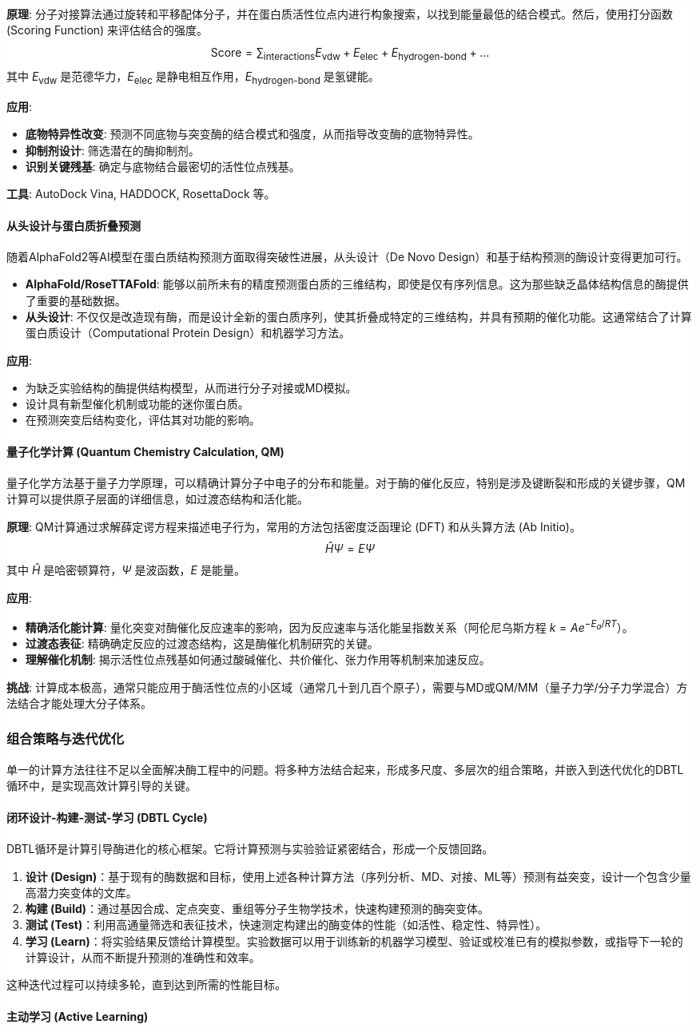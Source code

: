 **原理**: 分子对接算法通过旋转和平移配体分子，并在蛋白质活性位点内进行构象搜索，以找到能量最低的结合模式。然后，使用打分函数 (Scoring Function) 来评估结合的强度。
$$ \text{Score} = \sum_{\text{interactions}} E_{\text{vdw}} + E_{\text{elec}} + E_{\text{hydrogen-bond}} + \dots $$
其中 $E_{\text{vdw}}$ 是范德华力，$E_{\text{elec}}$ 是静电相互作用，$E_{\text{hydrogen-bond}}$ 是氢键能。

**应用**:
*   **底物特异性改变**: 预测不同底物与突变酶的结合模式和强度，从而指导改变酶的底物特异性。
*   **抑制剂设计**: 筛选潜在的酶抑制剂。
*   **识别关键残基**: 确定与底物结合最密切的活性位点残基。

**工具**: AutoDock Vina, HADDOCK, RosettaDock 等。

#### 从头设计与蛋白质折叠预测

随着AlphaFold2等AI模型在蛋白质结构预测方面取得突破性进展，从头设计（De Novo Design）和基于结构预测的酶设计变得更加可行。

*   **AlphaFold/RoseTTAFold**: 能够以前所未有的精度预测蛋白质的三维结构，即使是仅有序列信息。这为那些缺乏晶体结构信息的酶提供了重要的基础数据。
*   **从头设计**: 不仅仅是改造现有酶，而是设计全新的蛋白质序列，使其折叠成特定的三维结构，并具有预期的催化功能。这通常结合了计算蛋白质设计（Computational Protein Design）和机器学习方法。

**应用**:
*   为缺乏实验结构的酶提供结构模型，从而进行分子对接或MD模拟。
*   设计具有新型催化机制或功能的迷你蛋白质。
*   在预测突变后结构变化，评估其对功能的影响。

#### 量子化学计算 (Quantum Chemistry Calculation, QM)

量子化学方法基于量子力学原理，可以精确计算分子中电子的分布和能量。对于酶的催化反应，特别是涉及键断裂和形成的关键步骤，QM计算可以提供原子层面的详细信息，如过渡态结构和活化能。

**原理**: QM计算通过求解薛定谔方程来描述电子行为，常用的方法包括密度泛函理论 (DFT) 和从头算方法 (Ab Initio)。
$$ \hat{H}\Psi = E\Psi $$
其中 $\hat{H}$ 是哈密顿算符，$\Psi$ 是波函数，$E$ 是能量。

**应用**:
*   **精确活化能计算**: 量化突变对酶催化反应速率的影响，因为反应速率与活化能呈指数关系（阿伦尼乌斯方程 $k = A e^{-E_a/RT}$）。
*   **过渡态表征**: 精确确定反应的过渡态结构，这是酶催化机制研究的关键。
*   **理解催化机制**: 揭示活性位点残基如何通过酸碱催化、共价催化、张力作用等机制来加速反应。

**挑战**: 计算成本极高，通常只能应用于酶活性位点的小区域（通常几十到几百个原子），需要与MD或QM/MM（量子力学/分子力学混合）方法结合才能处理大分子体系。

### 组合策略与迭代优化

单一的计算方法往往不足以全面解决酶工程中的问题。将多种方法结合起来，形成多尺度、多层次的组合策略，并嵌入到迭代优化的DBTL循环中，是实现高效计算引导的关键。

#### 闭环设计-构建-测试-学习 (DBTL Cycle)

DBTL循环是计算引导酶进化的核心框架。它将计算预测与实验验证紧密结合，形成一个反馈回路。

1.  **设计 (Design)**：基于现有的酶数据和目标，使用上述各种计算方法（序列分析、MD、对接、ML等）预测有益突变，设计一个包含少量高潜力突变体的文库。
2.  **构建 (Build)**：通过基因合成、定点突变、重组等分子生物学技术，快速构建预测的酶突变体。
3.  **测试 (Test)**：利用高通量筛选和表征技术，快速测定构建出的酶变体的性能（如活性、稳定性、特异性）。
4.  **学习 (Learn)**：将实验结果反馈给计算模型。实验数据可以用于训练新的机器学习模型、验证或校准已有的模拟参数，或指导下一轮的计算设计，从而不断提升预测的准确性和效率。

这种迭代过程可以持续多轮，直到达到所需的性能目标。

#### 主动学习 (Active Learning)
